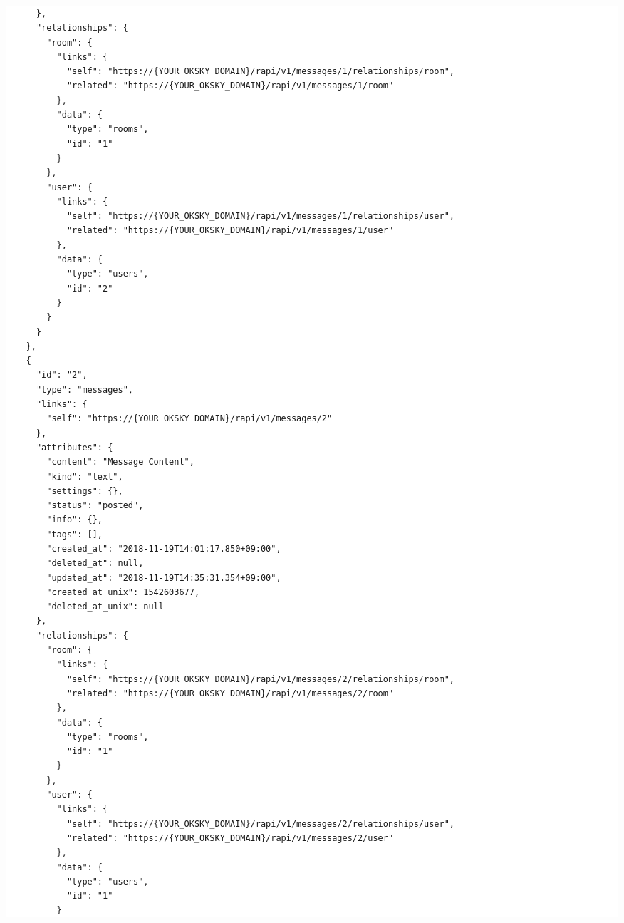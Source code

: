 ```text
      },
      "relationships": {
        "room": {
          "links": {
            "self": "https://{YOUR_OKSKY_DOMAIN}/rapi/v1/messages/1/relationships/room",
            "related": "https://{YOUR_OKSKY_DOMAIN}/rapi/v1/messages/1/room"
          },
          "data": {
            "type": "rooms",
            "id": "1"
          }
        },
        "user": {
          "links": {
            "self": "https://{YOUR_OKSKY_DOMAIN}/rapi/v1/messages/1/relationships/user",
            "related": "https://{YOUR_OKSKY_DOMAIN}/rapi/v1/messages/1/user"
          },
          "data": {
            "type": "users",
            "id": "2"
          }
        }
      }
    },
    {
      "id": "2",
      "type": "messages",
      "links": {
        "self": "https://{YOUR_OKSKY_DOMAIN}/rapi/v1/messages/2"
      },
      "attributes": {
        "content": "Message Content",
        "kind": "text",
        "settings": {},
        "status": "posted",
        "info": {},
        "tags": [],
        "created_at": "2018-11-19T14:01:17.850+09:00",
        "deleted_at": null,
        "updated_at": "2018-11-19T14:35:31.354+09:00",
        "created_at_unix": 1542603677,
        "deleted_at_unix": null
      },
      "relationships": {
        "room": {
          "links": {
            "self": "https://{YOUR_OKSKY_DOMAIN}/rapi/v1/messages/2/relationships/room",
            "related": "https://{YOUR_OKSKY_DOMAIN}/rapi/v1/messages/2/room"
          },
          "data": {
            "type": "rooms",
            "id": "1"
          }
        },
        "user": {
          "links": {
            "self": "https://{YOUR_OKSKY_DOMAIN}/rapi/v1/messages/2/relationships/user",
            "related": "https://{YOUR_OKSKY_DOMAIN}/rapi/v1/messages/2/user"
          },
          "data": {
            "type": "users",
            "id": "1"
          }
```